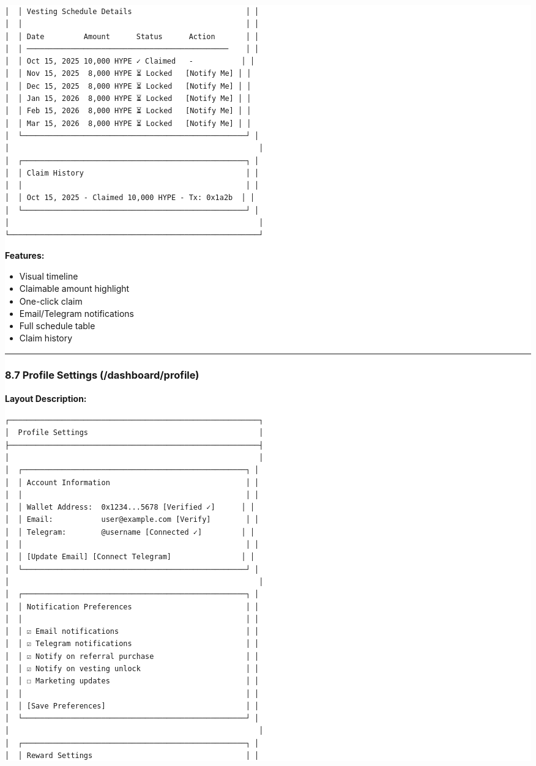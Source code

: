 ```
│  │ Vesting Schedule Details                          │ │
│  │                                                   │ │
│  │ Date         Amount      Status      Action       │ │
│  │ ──────────────────────────────────────────────    │ │
│  │ Oct 15, 2025 10,000 HYPE ✓ Claimed   -           │ │
│  │ Nov 15, 2025  8,000 HYPE ⏳ Locked   [Notify Me] │ │
│  │ Dec 15, 2025  8,000 HYPE ⏳ Locked   [Notify Me] │ │
│  │ Jan 15, 2026  8,000 HYPE ⏳ Locked   [Notify Me] │ │
│  │ Feb 15, 2026  8,000 HYPE ⏳ Locked   [Notify Me] │ │
│  │ Mar 15, 2026  8,000 HYPE ⏳ Locked   [Notify Me] │ │
│  └───────────────────────────────────────────────────┘ │
│                                                         │
│  ┌───────────────────────────────────────────────────┐ │
│  │ Claim History                                     │ │
│  │                                                   │ │
│  │ Oct 15, 2025 - Claimed 10,000 HYPE - Tx: 0x1a2b  │ │
│  └───────────────────────────────────────────────────┘ │
│                                                         │
└─────────────────────────────────────────────────────────┘
```

**Features:**
- Visual timeline
- Claimable amount highlight
- One-click claim
- Email/Telegram notifications
- Full schedule table
- Claim history

---

### 8.7 Profile Settings (/dashboard/profile)

**Layout Description:**

```
┌─────────────────────────────────────────────────────────┐
│  Profile Settings                                       │
├─────────────────────────────────────────────────────────┤
│                                                         │
│  ┌───────────────────────────────────────────────────┐ │
│  │ Account Information                               │ │
│  │                                                   │ │
│  │ Wallet Address:  0x1234...5678 [Verified ✓]      │ │
│  │ Email:           user@example.com [Verify]        │ │
│  │ Telegram:        @username [Connected ✓]         │ │
│  │                                                   │ │
│  │ [Update Email] [Connect Telegram]                │ │
│  └───────────────────────────────────────────────────┘ │
│                                                         │
│  ┌───────────────────────────────────────────────────┐ │
│  │ Notification Preferences                          │ │
│  │                                                   │ │
│  │ ☑ Email notifications                             │ │
│  │ ☑ Telegram notifications                          │ │
│  │ ☑ Notify on referral purchase                     │ │
│  │ ☑ Notify on vesting unlock                        │ │
│  │ ☐ Marketing updates                               │ │
│  │                                                   │ │
│  │ [Save Preferences]                                │ │
│  └───────────────────────────────────────────────────┘ │
│                                                         │
│  ┌───────────────────────────────────────────────────┐ │
│  │ Reward Settings                                   │ │
```